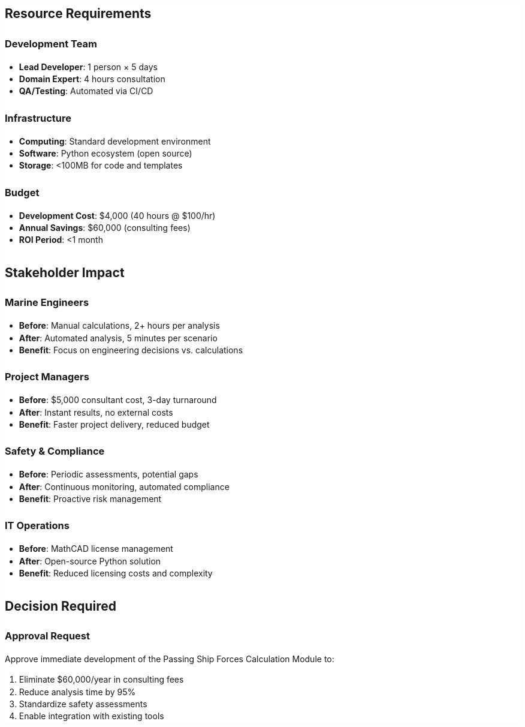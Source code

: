 ## Resource Requirements

### Development Team
- **Lead Developer**: 1 person × 5 days
- **Domain Expert**: 4 hours consultation
- **QA/Testing**: Automated via CI/CD

### Infrastructure
- **Computing**: Standard development environment
- **Software**: Python ecosystem (open source)
- **Storage**: <100MB for code and templates

### Budget
- **Development Cost**: $4,000 (40 hours @ $100/hr)
- **Annual Savings**: $60,000 (consulting fees)
- **ROI Period**: <1 month

## Stakeholder Impact

### Marine Engineers
- **Before**: Manual calculations, 2+ hours per analysis
- **After**: Automated analysis, 5 minutes per scenario
- **Benefit**: Focus on engineering decisions vs. calculations

### Project Managers
- **Before**: $5,000 consultant cost, 3-day turnaround
- **After**: Instant results, no external costs
- **Benefit**: Faster project delivery, reduced budget

### Safety & Compliance
- **Before**: Periodic assessments, potential gaps
- **After**: Continuous monitoring, automated compliance
- **Benefit**: Proactive risk management

### IT Operations
- **Before**: MathCAD license management
- **After**: Open-source Python solution
- **Benefit**: Reduced licensing costs and complexity

## Decision Required

### Approval Request
Approve immediate development of the Passing Ship Forces Calculation Module to:
1. Eliminate $60,000/year in consulting fees
2. Reduce analysis time by 95%
3. Standardize safety assessments
4. Enable integration with existing tools
